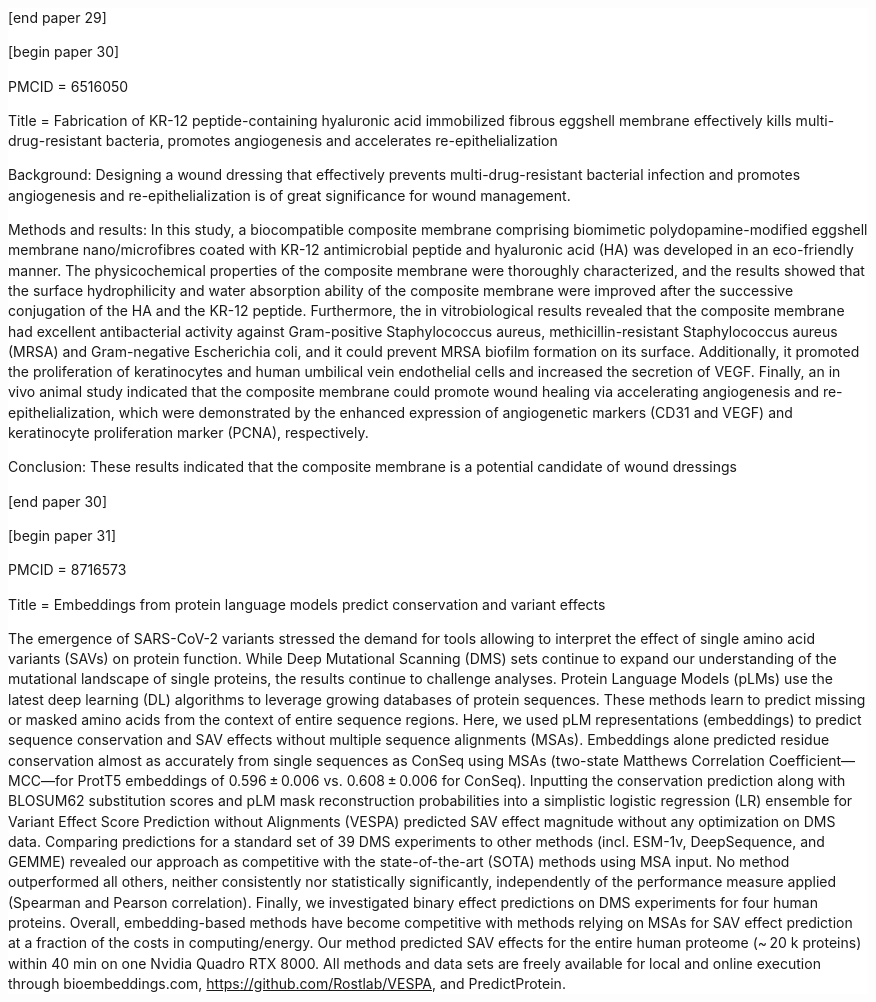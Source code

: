[end paper 29]

[begin paper 30]

PMCID = 6516050

Title = Fabrication of KR-12 peptide-containing hyaluronic acid immobilized fibrous eggshell membrane effectively kills multi-drug-resistant bacteria, promotes angiogenesis and accelerates re-epithelialization

Background: Designing a wound dressing that effectively prevents multi-drug-resistant bacterial infection and promotes angiogenesis and re-epithelialization is of great significance for wound management.

Methods and results: In this study, a biocompatible composite membrane comprising biomimetic polydopamine-modified eggshell membrane nano/microfibres coated with KR-12 antimicrobial peptide and hyaluronic acid (HA) was developed in an eco-friendly manner. The physicochemical properties of the composite membrane were thoroughly characterized, and the results showed that the surface hydrophilicity and water absorption ability of the composite membrane were improved after the successive conjugation of the HA and the KR-12 peptide. Furthermore, the in vitrobiological results revealed that the composite membrane had excellent antibacterial activity against Gram-positive Staphylococcus aureus, methicillin-resistant Staphylococcus aureus (MRSA) and Gram-negative Escherichia coli, and it could prevent MRSA biofilm formation on its surface. Additionally, it promoted the proliferation of keratinocytes and human umbilical vein endothelial cells and increased the secretion of VEGF. Finally, an in vivo animal study indicated that the composite membrane could promote wound healing via accelerating angiogenesis and re-epithelialization, which were demonstrated by the enhanced expression of angiogenetic markers (CD31 and VEGF) and keratinocyte proliferation marker (PCNA), respectively.

Conclusion: These results indicated that the composite membrane is a potential candidate of wound dressings

[end paper 30]

[begin paper 31]

PMCID = 8716573

Title = Embeddings from protein language models predict conservation and variant effects

The emergence of SARS-CoV-2 variants stressed the demand for tools allowing to interpret the effect of single amino acid variants (SAVs) on protein function. While Deep Mutational Scanning (DMS) sets continue to expand our understanding of the mutational landscape of single proteins, the results continue to challenge analyses. Protein Language Models (pLMs) use the latest deep learning (DL) algorithms to leverage growing databases of protein sequences. These methods learn to predict missing or masked amino acids from the context of entire sequence regions. Here, we used pLM representations (embeddings) to predict sequence conservation and SAV effects without multiple sequence alignments (MSAs). Embeddings alone predicted residue conservation almost as accurately from single sequences as ConSeq using MSAs (two-state Matthews Correlation Coefficient—MCC—for ProtT5 embeddings of 0.596 ± 0.006 vs. 0.608 ± 0.006 for ConSeq). Inputting the conservation prediction along with BLOSUM62 substitution scores and pLM mask reconstruction probabilities into a simplistic logistic regression (LR) ensemble for Variant Effect Score Prediction without Alignments (VESPA) predicted SAV effect magnitude without any optimization on DMS data. Comparing predictions for a standard set of 39 DMS experiments to other methods (incl. ESM-1v, DeepSequence, and GEMME) revealed our approach as competitive with the state-of-the-art (SOTA) methods using MSA input. No method outperformed all others, neither consistently nor statistically significantly, independently of the performance measure applied (Spearman and Pearson correlation). Finally, we investigated binary effect predictions on DMS experiments for four human proteins. Overall, embedding-based methods have become competitive with methods relying on MSAs for SAV effect prediction at a fraction of the costs in computing/energy. Our method predicted SAV effects for the entire human proteome (~ 20 k proteins) within 40 min on one Nvidia Quadro RTX 8000. All methods and data sets are freely available for local and online execution through bioembeddings.com, https://github.com/Rostlab/VESPA, and PredictProtein.
